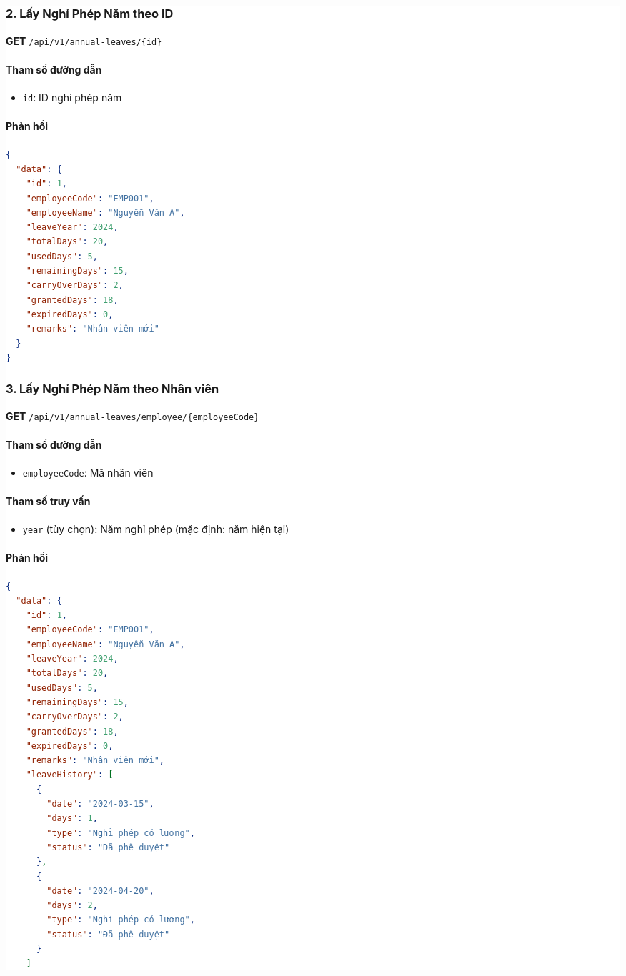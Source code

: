 ### 2. Lấy Nghỉ Phép Năm theo ID
**GET** `/api/v1/annual-leaves/{id}`

#### Tham số đường dẫn
- `id`: ID nghỉ phép năm

#### Phản hồi
```json
{
  "data": {
    "id": 1,
    "employeeCode": "EMP001",
    "employeeName": "Nguyễn Văn A",
    "leaveYear": 2024,
    "totalDays": 20,
    "usedDays": 5,
    "remainingDays": 15,
    "carryOverDays": 2,
    "grantedDays": 18,
    "expiredDays": 0,
    "remarks": "Nhân viên mới"
  }
}
```

### 3. Lấy Nghỉ Phép Năm theo Nhân viên
**GET** `/api/v1/annual-leaves/employee/{employeeCode}`

#### Tham số đường dẫn
- `employeeCode`: Mã nhân viên

#### Tham số truy vấn
- `year` (tùy chọn): Năm nghỉ phép (mặc định: năm hiện tại)

#### Phản hồi
```json
{
  "data": {
    "id": 1,
    "employeeCode": "EMP001",
    "employeeName": "Nguyễn Văn A",
    "leaveYear": 2024,
    "totalDays": 20,
    "usedDays": 5,
    "remainingDays": 15,
    "carryOverDays": 2,
    "grantedDays": 18,
    "expiredDays": 0,
    "remarks": "Nhân viên mới",
    "leaveHistory": [
      {
        "date": "2024-03-15",
        "days": 1,
        "type": "Nghỉ phép có lương",
        "status": "Đã phê duyệt"
      },
      {
        "date": "2024-04-20",
        "days": 2,
        "type": "Nghỉ phép có lương",
        "status": "Đã phê duyệt"
      }
    ]
```